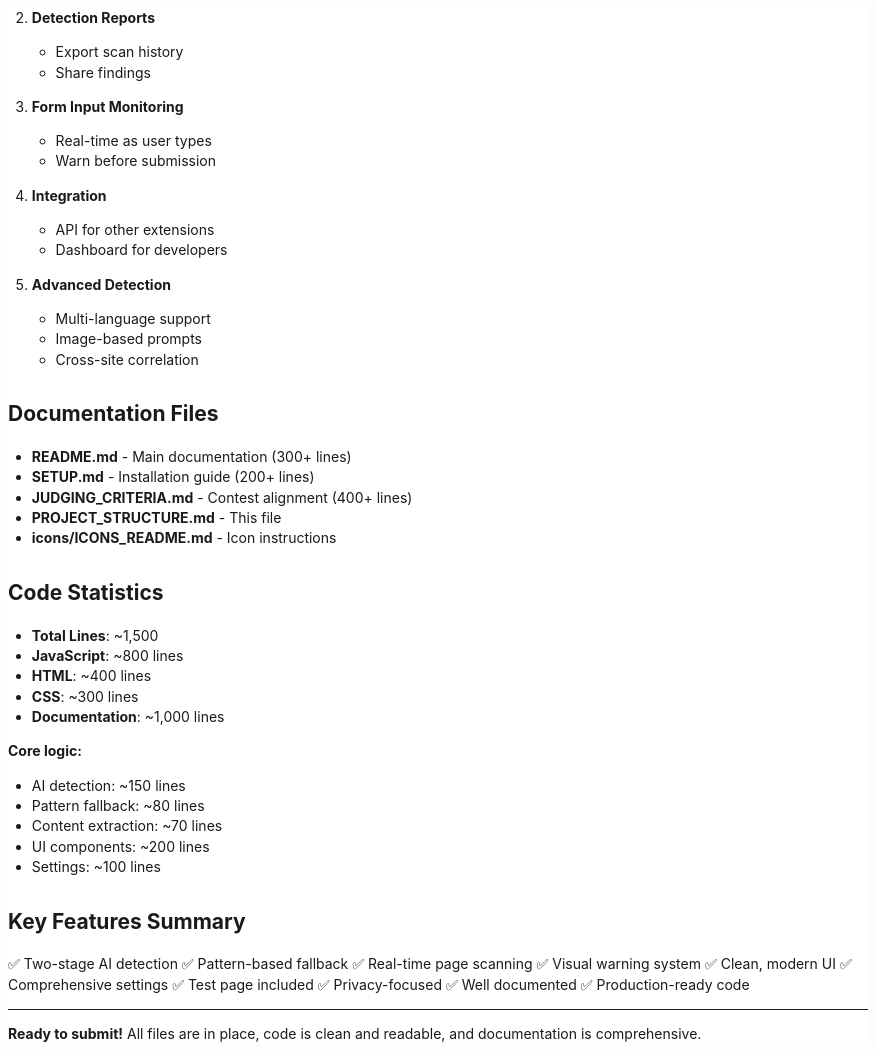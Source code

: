 2. **Detection Reports**
   - Export scan history
   - Share findings

3. **Form Input Monitoring**
   - Real-time as user types
   - Warn before submission

4. **Integration**
   - API for other extensions
   - Dashboard for developers

5. **Advanced Detection**
   - Multi-language support
   - Image-based prompts
   - Cross-site correlation

## Documentation Files

- **README.md** - Main documentation (300+ lines)
- **SETUP.md** - Installation guide (200+ lines)
- **JUDGING_CRITERIA.md** - Contest alignment (400+ lines)
- **PROJECT_STRUCTURE.md** - This file
- **icons/ICONS_README.md** - Icon instructions

## Code Statistics

- **Total Lines**: ~1,500
- **JavaScript**: ~800 lines
- **HTML**: ~400 lines
- **CSS**: ~300 lines
- **Documentation**: ~1,000 lines

**Core logic:**
- AI detection: ~150 lines
- Pattern fallback: ~80 lines
- Content extraction: ~70 lines
- UI components: ~200 lines
- Settings: ~100 lines

## Key Features Summary

✅ Two-stage AI detection
✅ Pattern-based fallback
✅ Real-time page scanning
✅ Visual warning system
✅ Clean, modern UI
✅ Comprehensive settings
✅ Test page included
✅ Privacy-focused
✅ Well documented
✅ Production-ready code

---

**Ready to submit!** All files are in place, code is clean and readable, and documentation is comprehensive.
